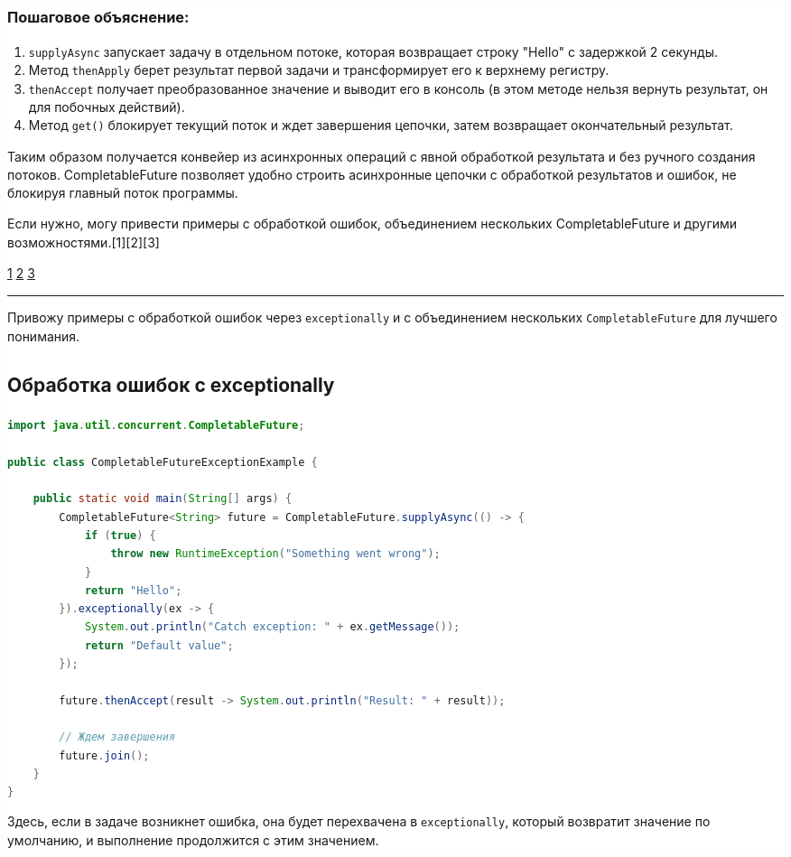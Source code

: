 ### Пошаговое объяснение:

1. `supplyAsync` запускает задачу в отдельном потоке, которая возвращает строку "Hello" с задержкой 2 секунды.
2. Метод `thenApply` берет результат первой задачи и трансформирует его к верхнему регистру.
3. `thenAccept` получает преобразованное значение и выводит его в консоль (в этом методе нельзя вернуть результат, он для побочных действий).
4. Метод `get()` блокирует текущий поток и ждет завершения цепочки, затем возвращает окончательный результат.

Таким образом получается конвейер из асинхронных операций с явной обработкой результата и без ручного создания потоков. CompletableFuture позволяет удобно строить асинхронные цепочки с обработкой результатов и ошибок, не блокируя главный поток программы.

Если нужно, могу привести примеры с обработкой ошибок, объединением нескольких CompletableFuture и другими возможностями.[1][2][3]

[1](https://otus.ru/nest/post/192/)
[2](https://habr.com/ru/companies/otus/articles/818955/)
[3](https://habr.com/ru/articles/784144/)

---

Привожу примеры с обработкой ошибок через `exceptionally` и с объединением нескольких `CompletableFuture` для лучшего понимания.

## Обработка ошибок с exceptionally

```java
import java.util.concurrent.CompletableFuture;

public class CompletableFutureExceptionExample {

    public static void main(String[] args) {
        CompletableFuture<String> future = CompletableFuture.supplyAsync(() -> {
            if (true) {
                throw new RuntimeException("Something went wrong");
            }
            return "Hello";
        }).exceptionally(ex -> {
            System.out.println("Catch exception: " + ex.getMessage());
            return "Default value";
        });

        future.thenAccept(result -> System.out.println("Result: " + result));

        // Ждем завершения
        future.join();
    }
}
```

Здесь, если в задаче возникнет ошибка, она будет перехвачена в `exceptionally`, который возвратит значение по умолчанию, и выполнение продолжится с этим значением.
